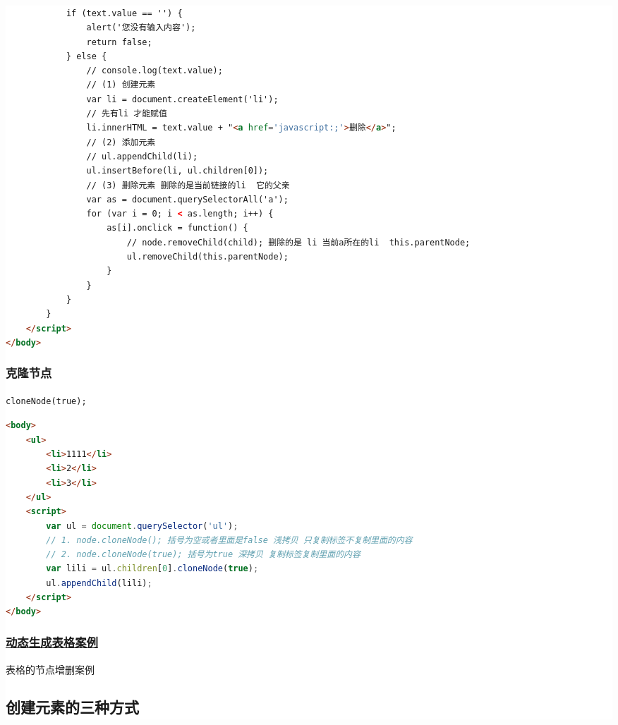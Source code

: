 ``` html
            if (text.value == '') {
                alert('您没有输入内容');
                return false;
            } else {
                // console.log(text.value);
                // (1) 创建元素
                var li = document.createElement('li');
                // 先有li 才能赋值
                li.innerHTML = text.value + "<a href='javascript:;'>删除</a>";
                // (2) 添加元素
                // ul.appendChild(li);
                ul.insertBefore(li, ul.children[0]);
                // (3) 删除元素 删除的是当前链接的li  它的父亲
                var as = document.querySelectorAll('a');
                for (var i = 0; i < as.length; i++) {
                    as[i].onclick = function() {
                        // node.removeChild(child); 删除的是 li 当前a所在的li  this.parentNode;
                        ul.removeChild(this.parentNode);
                    }
                }
            }
        }
    </script>
</body>
```

### 克隆节点

`cloneNode(true);`

``` html
<body>
    <ul>
        <li>1111</li>
        <li>2</li>
        <li>3</li>
    </ul>
    <script>
        var ul = document.querySelector('ul');
        // 1. node.cloneNode(); 括号为空或者里面是false 浅拷贝 只复制标签不复制里面的内容
        // 2. node.cloneNode(true); 括号为true 深拷贝 复制标签复制里面的内容
        var lili = ul.children[0].cloneNode(true);
        ul.appendChild(lili);
    </script>
</body>
```

### [动态生成表格案例](https://github.com/fengwei2002/konng.now.sh/tree/master/docs/_posts/%E5%89%8D%E7%AB%AF/JavaScript/dynamictable.html)

表格的节点增删案例
## 创建元素的三种方式
